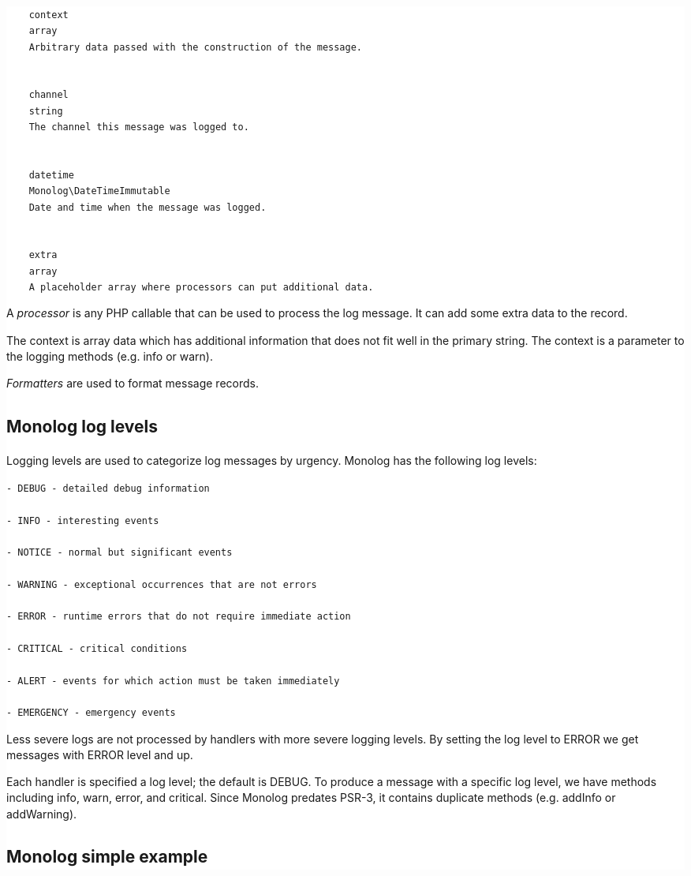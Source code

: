     
        context
        array
        Arbitrary data passed with the construction of the message. 
    
    
        channel
        string
        The channel this message was logged to.
    
    
        datetime
        Monolog\DateTimeImmutable
        Date and time when the message was logged.
    
    
        extra
        array
        A placeholder array where processors can put additional data.
    

A *processor* is any PHP callable that can be used to process the
log message. It can add some extra data to the record.

The context is array data which has additional information that
does not fit well in the primary string. The context is a parameter to the
logging methods (e.g. info or warn).

*Formatters* are used to format message records.

## Monolog log levels

Logging levels are used to categorize log messages by urgency.
Monolog has the following log levels:

    - DEBUG - detailed debug information

    - INFO - interesting events

    - NOTICE - normal but significant events

    - WARNING - exceptional occurrences that are not errors

    - ERROR - runtime errors that do not require immediate action

    - CRITICAL - critical conditions

    - ALERT - events for which action must be taken immediately

    - EMERGENCY - emergency events

Less severe logs are not processed by handlers with more severe logging levels.
By setting the log level to ERROR we get messages with ERROR level and up.

Each handler is specified a log level; the default is DEBUG.
To produce a message with a specific log level, we have methods including
info, warn, error, and
critical. Since Monolog predates PSR-3, it contains
duplicate methods (e.g. addInfo or addWarning).

## Monolog simple example

